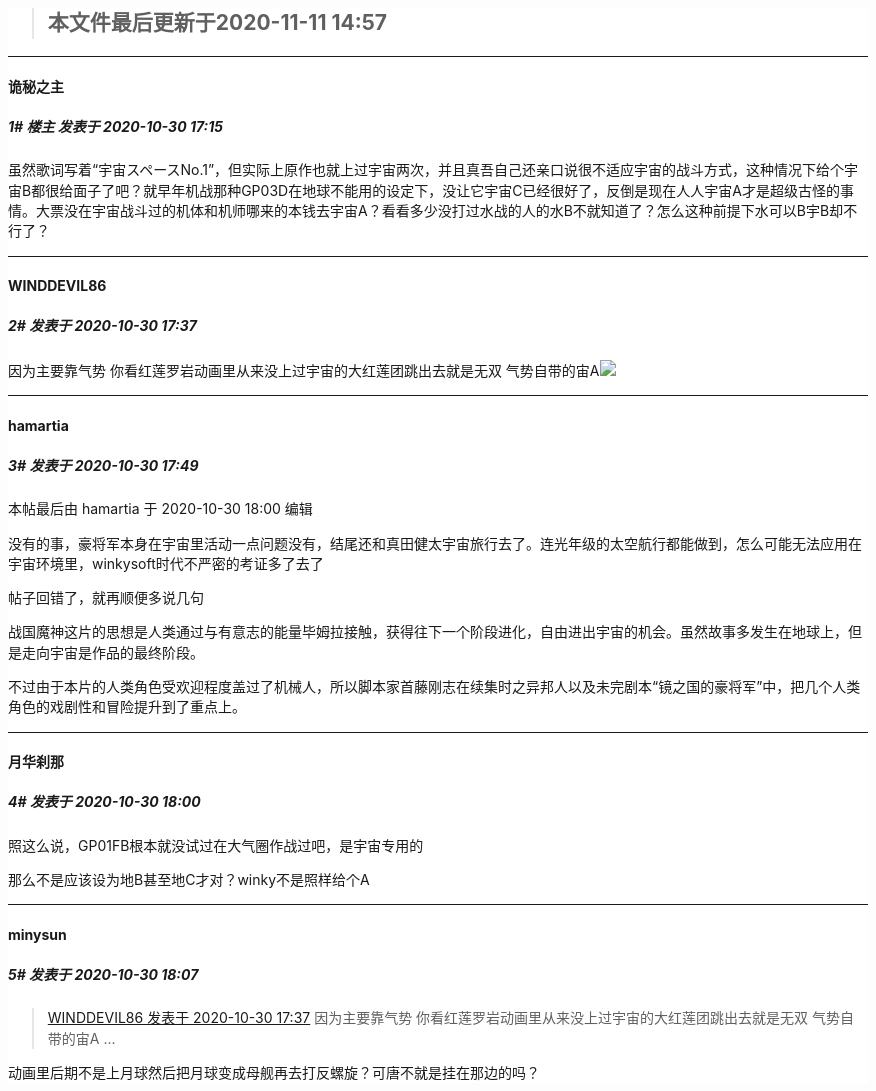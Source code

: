 > ## **本文件最后更新于2020-11-11 14:57** 


-----

####  诡秘之主  
##### 1#       楼主       发表于 2020-10-30 17:15


虽然歌词写着“宇宙スペースNo.1”，但实际上原作也就上过宇宙两次，并且真吾自己还亲口说很不适应宇宙的战斗方式，这种情况下给个宇宙B都很给面子了吧？就早年机战那种GP03D在地球不能用的设定下，没让它宇宙C已经很好了，反倒是现在人人宇宙A才是超级古怪的事情。大票没在宇宙战斗过的机体和机师哪来的本钱去宇宙A？看看多少没打过水战的人的水B不就知道了？怎么这种前提下水可以B宇B却不行了？


-----

####  WINDDEVIL86  
##### 2#       发表于 2020-10-30 17:37


因为主要靠气势 你看红莲罗岩动画里从来没上过宇宙的大红莲团跳出去就是无双 气势自带的宙A<img src="https://static.saraba1st.com/image/smiley/face2017/066.png" referrerpolicy="no-referrer">


-----

####  hamartia  
##### 3#       发表于 2020-10-30 17:49


 本帖最后由 hamartia 于 2020-10-30 18:00 编辑 
<blockquote>
</blockquote>没有的事，豪将军本身在宇宙里活动一点问题没有，结尾还和真田健太宇宙旅行去了。连光年级的太空航行都能做到，怎么可能无法应用在宇宙环境里，winkysoft时代不严密的考证多了去了

帖子回错了，就再顺便多说几句

战国魔神这片的思想是人类通过与有意志的能量毕姆拉接触，获得往下一个阶段进化，自由进出宇宙的机会。虽然故事多发生在地球上，但是走向宇宙是作品的最终阶段。

不过由于本片的人类角色受欢迎程度盖过了机械人，所以脚本家首藤刚志在续集时之异邦人以及未完剧本“镜之国的豪将军”中，把几个人类角色的戏剧性和冒险提升到了重点上。


-----

####  月华刹那  
##### 4#       发表于 2020-10-30 18:00


照这么说，GP01FB根本就没试过在大气圈作战过吧，是宇宙专用的

那么不是应该设为地B甚至地C才对？winky不是照样给个A


-----

####  minysun  
##### 5#       发表于 2020-10-30 18:07


<blockquote><a href="httphttps://bbs.saraba1st.com/2b/forum.php?mod=redirect&amp;goto=findpost&amp;pid=49232588&amp;ptid=1969346" target="_blank">WINDDEVIL86 发表于 2020-10-30 17:37</a>
因为主要靠气势 你看红莲罗岩动画里从来没上过宇宙的大红莲团跳出去就是无双 气势自带的宙A ...</blockquote>
动画里后期不是上月球然后把月球变成母舰再去打反螺旋？可唐不就是挂在那边的吗？
